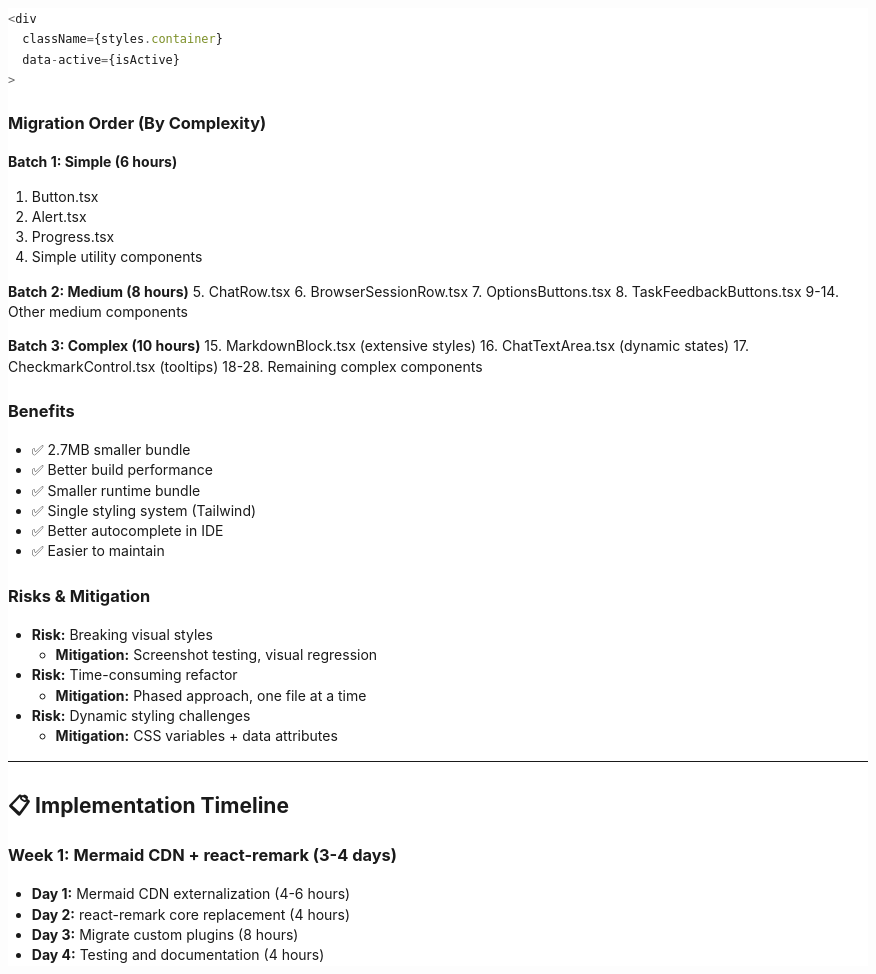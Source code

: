 ```typescript
<div 
  className={styles.container}
  data-active={isActive}
>
```

### Migration Order (By Complexity)

**Batch 1: Simple (6 hours)**
1. Button.tsx
2. Alert.tsx
3. Progress.tsx
4. Simple utility components

**Batch 2: Medium (8 hours)**
5. ChatRow.tsx
6. BrowserSessionRow.tsx
7. OptionsButtons.tsx
8. TaskFeedbackButtons.tsx
9-14. Other medium components

**Batch 3: Complex (10 hours)**
15. MarkdownBlock.tsx (extensive styles)
16. ChatTextArea.tsx (dynamic states)
17. CheckmarkControl.tsx (tooltips)
18-28. Remaining complex components

### Benefits
- ✅ 2.7MB smaller bundle
- ✅ Better build performance
- ✅ Smaller runtime bundle
- ✅ Single styling system (Tailwind)
- ✅ Better autocomplete in IDE
- ✅ Easier to maintain

### Risks & Mitigation
- **Risk:** Breaking visual styles
  - **Mitigation:** Screenshot testing, visual regression
- **Risk:** Time-consuming refactor
  - **Mitigation:** Phased approach, one file at a time
- **Risk:** Dynamic styling challenges
  - **Mitigation:** CSS variables + data attributes

---

## 📋 Implementation Timeline

### Week 1: Mermaid CDN + react-remark (3-4 days)
- **Day 1:** Mermaid CDN externalization (4-6 hours)
- **Day 2:** react-remark core replacement (4 hours)
- **Day 3:** Migrate custom plugins (8 hours)
- **Day 4:** Testing and documentation (4 hours)
